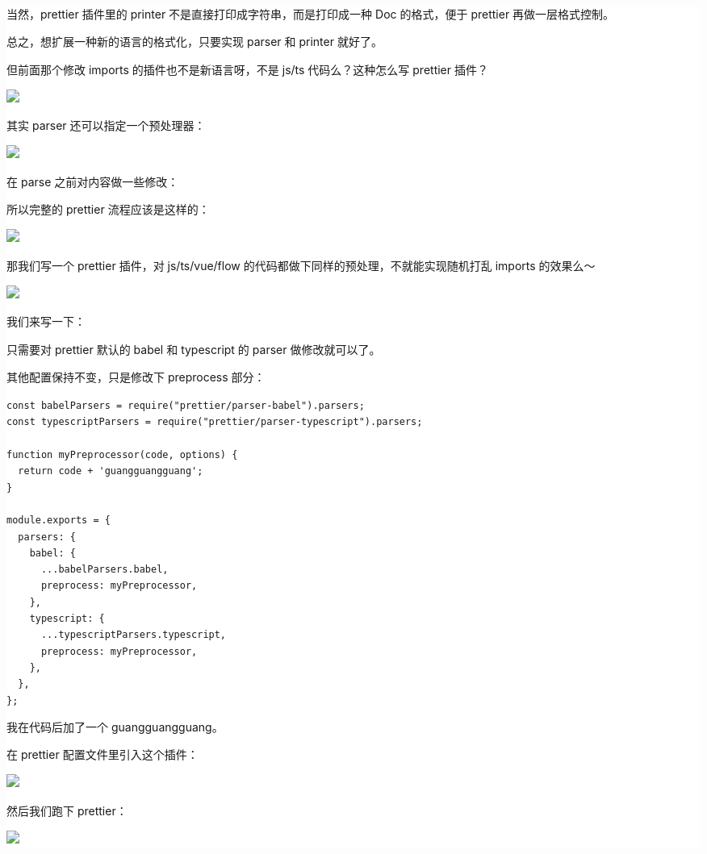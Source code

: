当然，prettier 插件里的 printer 不是直接打印成字符串，而是打印成一种 Doc 的格式，便于 prettier 再做一层格式控制。

总之，想扩展一种新的语言的格式化，只要实现 parser 和 printer 就好了。

但前面那个修改 imports 的插件也不是新语言呀，不是 js/ts 代码么？这种怎么写 prettier 插件？

![](https://p1-juejin.byteimg.com/tos-cn-i-k3u1fbpfcp/d57a097b59b446cbbf5801a4918b6df5~tplv-k3u1fbpfcp-jj-mark:1600:0:0:0:q75.image#?w=1650&h=846&s=947972&e=gif&f=37&b=1c1c1c)

其实 parser 还可以指定一个预处理器：

![](https://p6-juejin.byteimg.com/tos-cn-i-k3u1fbpfcp/ee92161ae525494bb419650af9a75709~tplv-k3u1fbpfcp-jj-mark:1600:0:0:0:q75.image#?w=1508&h=186&s=49179&e=png&b=f6f6f6)

在 parse 之前对内容做一些修改：

所以完整的 prettier 流程应该是这样的：

![](https://p3-juejin.byteimg.com/tos-cn-i-k3u1fbpfcp/041b85a8ce9846428e37e1e0a797a6ba~tplv-k3u1fbpfcp-jj-mark:1600:0:0:0:q75.image#?w=2472&h=410&s=47125&e=png&b=ffffff)

那我们写一个 prettier 插件，对 js/ts/vue/flow 的代码都做下同样的预处理，不就能实现随机打乱 imports 的效果么～

![](https://p6-juejin.byteimg.com/tos-cn-i-k3u1fbpfcp/db4f7d9ff3f84d97ac04a31313a74ddb~tplv-k3u1fbpfcp-jj-mark:1600:0:0:0:q75.image#?w=526&h=654&s=70517&e=png&b=ffffff)

我们来写一下：

只需要对 prettier 默认的 babel 和 typescript 的 parser 做修改就可以了。

其他配置保持不变，只是修改下 preprocess 部分：

    const babelParsers = require("prettier/parser-babel").parsers;
    const typescriptParsers = require("prettier/parser-typescript").parsers;
    
    function myPreprocessor(code, options) {
      return code + 'guangguangguang';
    }
    
    module.exports = {
      parsers: {
        babel: {
          ...babelParsers.babel,
          preprocess: myPreprocessor,
        },
        typescript: {
          ...typescriptParsers.typescript,
          preprocess: myPreprocessor,
        },
      },
    };
    

我在代码后加了一个 guangguangguang。

在 prettier 配置文件里引入这个插件：

![](https://p1-juejin.byteimg.com/tos-cn-i-k3u1fbpfcp/f2e93887ec26472484dfb1303ac84947~tplv-k3u1fbpfcp-jj-mark:1600:0:0:0:q75.image#?w=848&h=298&s=41661&e=png&b=1e1e1e)

然后我们跑下 prettier：

![](https://p1-juejin.byteimg.com/tos-cn-i-k3u1fbpfcp/ae85da94bfc0402aa372e1a9ee7925f4~tplv-k3u1fbpfcp-jj-mark:1600:0:0:0:q75.image#?w=1358&h=1160&s=143979&e=gif&f=29&b=1c1c1c)

